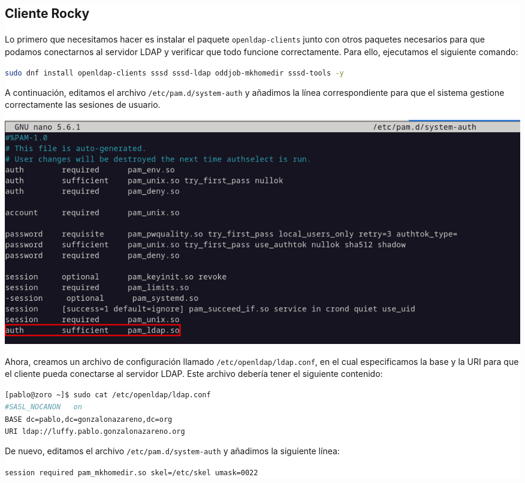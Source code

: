 ## Cliente Rocky

Lo primero que necesitamos hacer es instalar el paquete `openldap-clients` junto con otros paquetes necesarios para que podamos conectarnos al servidor LDAP y verificar que todo funcione correctamente. Para ello, ejecutamos el siguiente comando:

```sh
sudo dnf install openldap-clients sssd sssd-ldap oddjob-mkhomedir sssd-tools -y
```

A continuación, editamos el archivo `/etc/pam.d/system-auth` y añadimos la línea correspondiente para que el sistema gestione correctamente las sesiones de usuario.

![image](/assets/img/posts/openLDAP/image21.png)

Ahora, creamos un archivo de configuración llamado `/etc/openldap/ldap.conf`, en el cual especificamos la base y la URI para que el cliente pueda conectarse al servidor LDAP. Este archivo debería tener el siguiente contenido:

```bash
[pablo@zoro ~]$ sudo cat /etc/openldap/ldap.conf
#SASL_NOCANON	on
BASE dc=pablo,dc=gonzalonazareno,dc=org
URI ldap://luffy.pablo.gonzalonazareno.org
```

De nuevo, editamos el archivo `/etc/pam.d/system-auth` y añadimos la siguiente línea:

```sh
session required pam_mkhomedir.so skel=/etc/skel umask=0022
```

